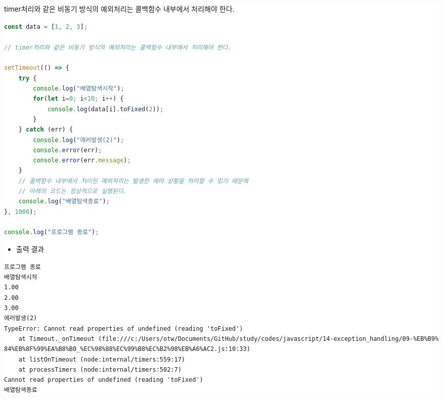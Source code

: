 timer처리와 같은 비동기 방식의 예외처리는 콜백함수 내부에서 처리해야 한다.

```jsx
const data = [1, 2, 3];

// timer처리와 같은 비동기 방식의 예외처리는 콜백함수 내부에서 처리해야 한다.

setTimeout(() => {
    try {
        console.log("배열탐색시작");
        for(let i=0; i<10; i++) {
            console.log(data[i].toFixed(2));
        }
    } catch (err) {
        console.log("에러발생(2)");
        console.error(err);
        console.error(err.message);
    }
    // 콜백함수 내부에서 처리된 예외처리는 발생한 에러 상황을 처리할 수 있기 때문에
    // 아래의 코드는 정상적으로 실행된다.
    console.log("배열탐색종료");
}, 1000);

console.log("프로그램 종료");
```

- 출력 결과

```
프로그램 종료
배열탐색시작
1.00
2.00
3.00
에러발생(2)
TypeError: Cannot read properties of undefined (reading 'toFixed')
    at Timeout._onTimeout (file:///c:/Users/otw/Documents/GitHub/study/codes/javascript/14-exception_handling/09-%EB%B9%84%EB%8F%99%EA%B8%B0_%EC%98%88%EC%99%B8%EC%B2%98%EB%A6%AC2.js:10:33)
    at listOnTimeout (node:internal/timers:559:17)
    at processTimers (node:internal/timers:502:7)
Cannot read properties of undefined (reading 'toFixed')
배열탐색종료
```

